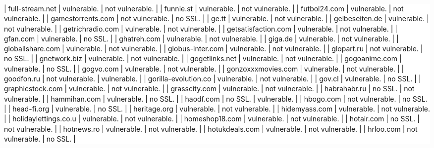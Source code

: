 | full-stream.net      | vulnerable.          |  not vulnerable.      | 
| funnie.st            | vulnerable.          |  not vulnerable.      | 
| futbol24.com         | vulnerable.          |  not vulnerable.      | 
| gamestorrents.com    | not vulnerable.      |  no SSL.              | 
| ge.tt                | vulnerable.          |  not vulnerable.      | 
| gelbeseiten.de       | vulnerable.          |  not vulnerable.      | 
| getrichradio.com     | vulnerable.          |  not vulnerable.      | 
| getsatisfaction.com  | vulnerable.          |  not vulnerable.      | 
| gfan.com             | vulnerable.          |  no SSL.              | 
| ghatreh.com          | vulnerable.          |  not vulnerable.      | 
| giga.de              | vulnerable.          |  not vulnerable.      | 
| globallshare.com     | vulnerable.          |  not vulnerable.      | 
| globus-inter.com     | vulnerable.          |  not vulnerable.      | 
| glopart.ru           | not vulnerable.      |  no SSL.              | 
| gnetwork.biz         | vulnerable.          |  not vulnerable.      | 
| gogetlinks.net       | vulnerable.          |  not vulnerable.      | 
| gogoanime.com        | vulnerable.          |  no SSL.              | 
| gogvo.com            | vulnerable.          |  not vulnerable.      | 
| gonzoxxxmovies.com   | vulnerable.          |  not vulnerable.      | 
| goodfon.ru           | not vulnerable.      |  vulnerable.          | 
| gorilla-evolution.co | vulnerable.          |  not vulnerable.      | 
| gov.cl               | vulnerable.          |  no SSL.              | 
| graphicstock.com     | vulnerable.          |  not vulnerable.      | 
| grasscity.com        | vulnerable.          |  not vulnerable.      | 
| habrahabr.ru         | no SSL.              |  not vulnerable.      | 
| hammihan.com         | vulnerable.          |  no SSL.              | 
| haodf.com            | no SSL.              |  vulnerable.          | 
| hbogo.com            | not vulnerable.      |  no SSL.              | 
| head-fi.org          | vulnerable.          |  no SSL.              | 
| heritage.org         | vulnerable.          |  not vulnerable.      | 
| hidemyass.com        | vulnerable.          |  not vulnerable.      | 
| holidaylettings.co.u | vulnerable.          |  not vulnerable.      | 
| homeshop18.com       | vulnerable.          |  not vulnerable.      | 
| hotair.com           | no SSL.              |  not vulnerable.      | 
| hotnews.ro           | vulnerable.          |  not vulnerable.      | 
| hotukdeals.com       | vulnerable.          |  not vulnerable.      | 
| hrloo.com            | not vulnerable.      |  no SSL.              | 